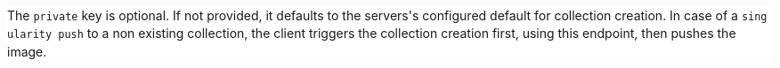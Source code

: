 The `private` key is optional. If not provided, it defaults to the servers's configured default for collection creation.
In case of a `singularity push` to a non existing collection, the client triggers the collection creation first, using this endpoint, then pushes the image.
